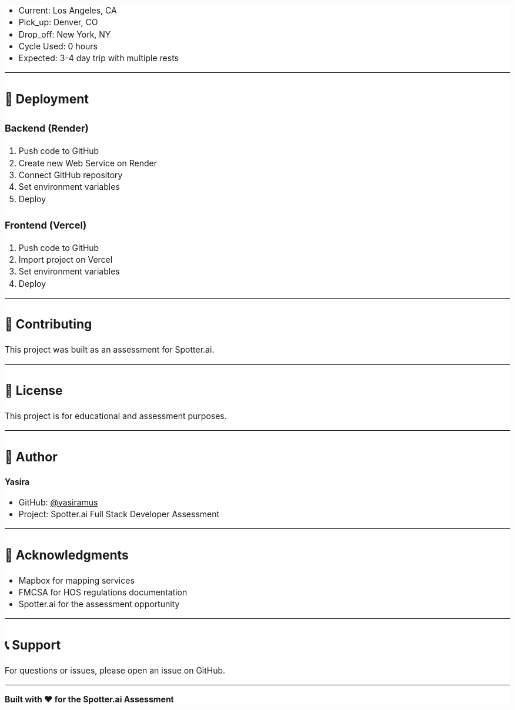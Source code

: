 - Current: Los Angeles, CA
- Pick_up: Denver, CO
- Drop_off: New York, NY
- Cycle Used: 0 hours
- Expected: 3-4 day trip with multiple rests

---

## 🚀 Deployment

### Backend (Render)

1. Push code to GitHub
2. Create new Web Service on Render
3. Connect GitHub repository
4. Set environment variables
5. Deploy

### Frontend (Vercel)

1. Push code to GitHub
2. Import project on Vercel
3. Set environment variables
4. Deploy

---

## 🤝 Contributing

This project was built as an assessment for Spotter.ai.

---

## 📝 License

This project is for educational and assessment purposes.

---

## 👤 Author

**Yasira**

- GitHub: [@yasiramus](https://github.com/yasiramus)
- Project: Spotter.ai Full Stack Developer Assessment

---

## 🙏 Acknowledgments

- Mapbox for mapping services
- FMCSA for HOS regulations documentation
- Spotter.ai for the assessment opportunity

---

## 📞 Support

For questions or issues, please open an issue on GitHub.

---

**Built with ❤️ for the Spotter.ai Assessment**
